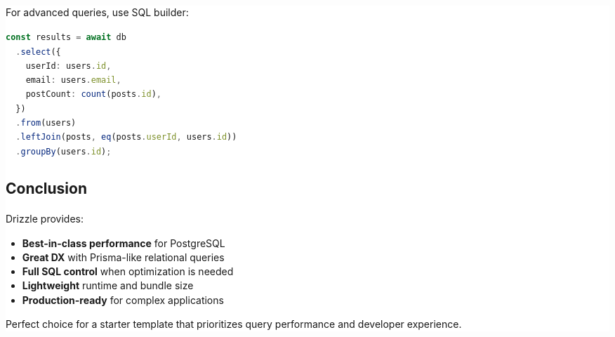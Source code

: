 For advanced queries, use SQL builder:
```ts
const results = await db
  .select({
    userId: users.id,
    email: users.email,
    postCount: count(posts.id),
  })
  .from(users)
  .leftJoin(posts, eq(posts.userId, users.id))
  .groupBy(users.id);
```

## Conclusion

Drizzle provides:
- **Best-in-class performance** for PostgreSQL
- **Great DX** with Prisma-like relational queries
- **Full SQL control** when optimization is needed
- **Lightweight** runtime and bundle size
- **Production-ready** for complex applications

Perfect choice for a starter template that prioritizes query performance and developer experience.
